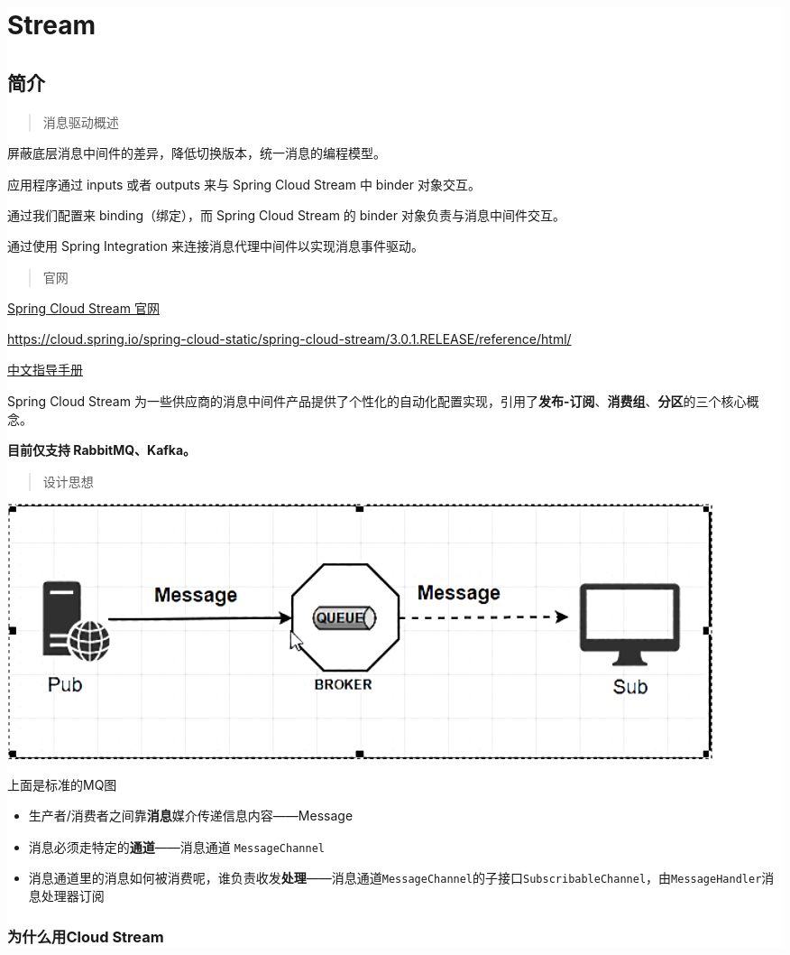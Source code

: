 # Stream

## 简介

> 消息驱动概述

屏蔽底层消息中间件的差异，降低切换版本，统一消息的编程模型。

应用程序通过 inputs 或者 outputs 来与 Spring Cloud Stream 中 binder 对象交互。

通过我们配置来 binding（绑定），而 Spring Cloud Stream 的 binder 对象负责与消息中间件交互。

通过使用 Spring Integration 来连接消息代理中间件以实现消息事件驱动。

> 官网

[Spring Cloud Stream 官网](https://spring.io/projects/spring-cloud-stream#overview)

https://cloud.spring.io/spring-cloud-static/spring-cloud-stream/3.0.1.RELEASE/reference/html/

[中文指导手册](https://m.wang1314.com/doc/webapp/topic/20971999.html)

Spring Cloud Stream 为一些供应商的消息中间件产品提供了个性化的自动化配置实现，引用了**发布-订阅**、**消费组**、**分区**的三个核心概念。



**目前仅支持 RabbitMQ、Kafka。**

> 设计思想

![image-20200703124548209](../cloud_image/image-20200703124548209.png)

上面是标准的MQ图

- 生产者/消费者之间靠**消息**媒介传递信息内容——Message

- 消息必须走特定的**通道**——消息通道 `MessageChannel`

- 消息通道里的消息如何被消费呢，谁负责收发**处理**——消息通道`MessageChannel`的子接口`SubscribableChannel`，由`MessageHandler`消息处理器订阅

  

### 为什么用Cloud Stream
